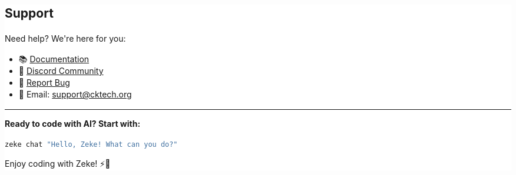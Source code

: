 
## Support

Need help? We're here for you:

- 📚 [Documentation](https://zeke.cktech.org/docs)
- 💬 [Discord Community](https://discord.gg/ghostkellz)
- 🐛 [Report Bug](https://github.com/GhostKellz/zeke/issues)
- 📧 Email: support@cktech.org

---

**Ready to code with AI? Start with:**
```bash
zeke chat "Hello, Zeke! What can you do?"
```

Enjoy coding with Zeke! ⚡🤖
